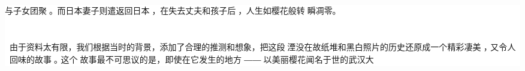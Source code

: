   </span>
   <span style="line-height: 143%; text-align: justify; text-indent: 0in;">
    与子女团聚
   </span>
   <span style="line-height: 143%; text-align: justify; text-indent: 0in; letter-spacing: -1.6pt;">
    。
   </span>
   <span style="line-height: 143%; text-align: justify; text-indent: 0in;">
    而日本妻子则遣返回日本
   </span>
   <span style="line-height: 143%; text-align: justify; text-indent: 0in; letter-spacing: -1.6pt;">
    ，
   </span>
   <span style="line-height: 143%; text-align: justify; text-indent: 0in;">
    在失去丈夫和孩子后
   </span>
   <span style="line-height: 143%; text-align: justify; text-indent: 0in; letter-spacing: -1.6pt;">
    ，
   </span>
   <span style="line-height: 143%; text-align: justify; text-indent: 0in;">
    人生如樱花般转
   </span>
   <span style="line-height: 143%; text-align: justify; text-indent: 0in; letter-spacing: -0.05pt;">
    瞬凋零。
   </span>
  </p>
  <p class="MsoBodyText" style="margin-top:0in;margin-right:0in;margin-bottom:0in;
margin-left:27.0pt;margin-bottom:.0001pt;text-indent:0in;line-height:167%;
punctuation-wrap:simple;mso-line-break-override:restrictions">
   <span style="line-height: 143%; text-align: justify; text-indent: 0in; letter-spacing: -0.05pt;">
    <br/>
   </span>
  </p>
  <p class="MsoBodyText" style="margin-top:2.45pt;margin-right:5.7pt;margin-bottom:
0in;margin-left:6.0pt;margin-bottom:.0001pt;text-align:justify;text-justify:
inter-ideograph;line-height:148%;punctuation-wrap:simple;mso-line-break-override:
restrictions">
   <span style="letter-spacing:-.1pt">
    由于资料太有限，我们根据当时的背景，添加了合理的推测和想象，把这段
   </span>
   <span style="letter-spacing:3.05pt">
   </span>
   湮没在故纸堆和黑白照片的历史还原成一个精彩凄美
   <span style="letter-spacing:-2.4pt">
    ，
   </span>
   又令人回味的故事
   <span style="letter-spacing:-2.4pt">
    。
   </span>
   这个
   <span style="letter-spacing:.15pt">
    故事最不可思议的是，即使在它发生的地方
   </span>
   <span style='font-family:"Times New Roman";mso-ascii-font-family:宋体;mso-bidi-font-family:
宋体;letter-spacing:.15pt'>
    ——
   </span>
   <span style="letter-spacing:.15pt">
    以美丽樱花闻名于世的武汉大
   </span>
   <span style="letter-spacing:2.3pt">
   </span>
   <span style="letter-spacing:-.05pt">